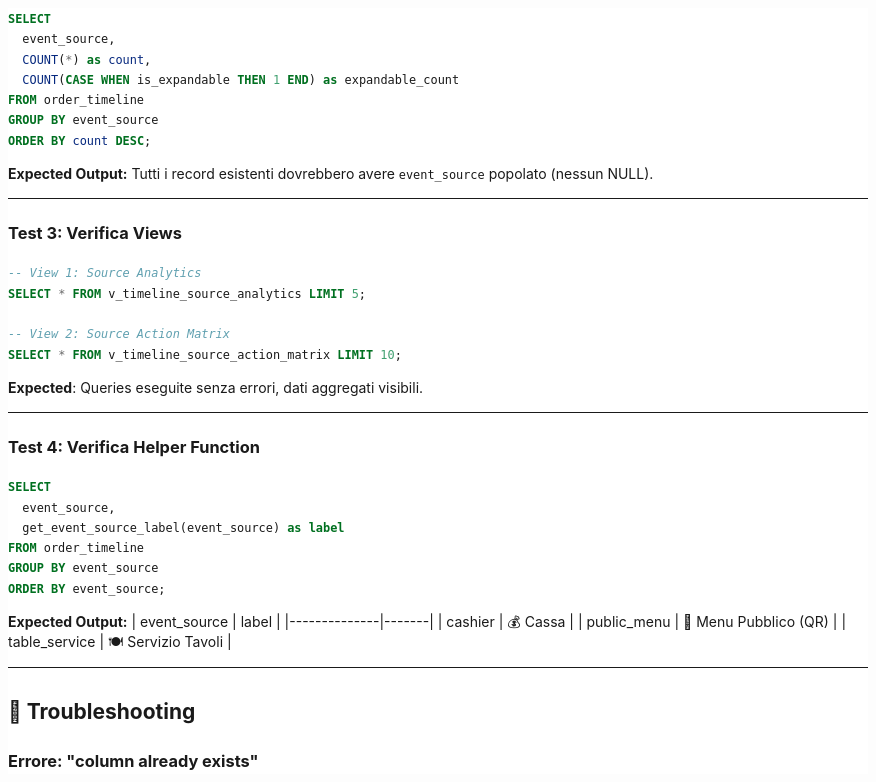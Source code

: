 ```sql
SELECT
  event_source,
  COUNT(*) as count,
  COUNT(CASE WHEN is_expandable THEN 1 END) as expandable_count
FROM order_timeline
GROUP BY event_source
ORDER BY count DESC;
```

**Expected Output:**
Tutti i record esistenti dovrebbero avere `event_source` popolato (nessun NULL).

---

### Test 3: Verifica Views

```sql
-- View 1: Source Analytics
SELECT * FROM v_timeline_source_analytics LIMIT 5;

-- View 2: Source Action Matrix
SELECT * FROM v_timeline_source_action_matrix LIMIT 10;
```

**Expected**: Queries eseguite senza errori, dati aggregati visibili.

---

### Test 4: Verifica Helper Function

```sql
SELECT
  event_source,
  get_event_source_label(event_source) as label
FROM order_timeline
GROUP BY event_source
ORDER BY event_source;
```

**Expected Output:**
| event_source | label |
|--------------|-------|
| cashier | 💰 Cassa |
| public_menu | 📱 Menu Pubblico (QR) |
| table_service | 🍽️ Servizio Tavoli |

---

## 🐛 Troubleshooting

### Errore: "column already exists"
